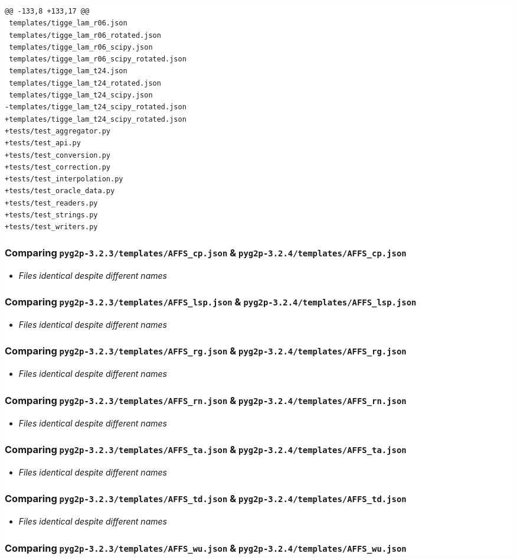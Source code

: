 ```
@@ -133,8 +133,17 @@
 templates/tigge_lam_r06.json
 templates/tigge_lam_r06_rotated.json
 templates/tigge_lam_r06_scipy.json
 templates/tigge_lam_r06_scipy_rotated.json
 templates/tigge_lam_t24.json
 templates/tigge_lam_t24_rotated.json
 templates/tigge_lam_t24_scipy.json
-templates/tigge_lam_t24_scipy_rotated.json
+templates/tigge_lam_t24_scipy_rotated.json
+tests/test_aggregator.py
+tests/test_api.py
+tests/test_conversion.py
+tests/test_correction.py
+tests/test_interpolation.py
+tests/test_oracle_data.py
+tests/test_readers.py
+tests/test_strings.py
+tests/test_writers.py
```

### Comparing `pyg2p-3.2.3/templates/AFFS_cp.json` & `pyg2p-3.2.4/templates/AFFS_cp.json`

 * *Files identical despite different names*

### Comparing `pyg2p-3.2.3/templates/AFFS_lsp.json` & `pyg2p-3.2.4/templates/AFFS_lsp.json`

 * *Files identical despite different names*

### Comparing `pyg2p-3.2.3/templates/AFFS_rg.json` & `pyg2p-3.2.4/templates/AFFS_rg.json`

 * *Files identical despite different names*

### Comparing `pyg2p-3.2.3/templates/AFFS_rn.json` & `pyg2p-3.2.4/templates/AFFS_rn.json`

 * *Files identical despite different names*

### Comparing `pyg2p-3.2.3/templates/AFFS_ta.json` & `pyg2p-3.2.4/templates/AFFS_ta.json`

 * *Files identical despite different names*

### Comparing `pyg2p-3.2.3/templates/AFFS_td.json` & `pyg2p-3.2.4/templates/AFFS_td.json`

 * *Files identical despite different names*

### Comparing `pyg2p-3.2.3/templates/AFFS_wu.json` & `pyg2p-3.2.4/templates/AFFS_wu.json`
